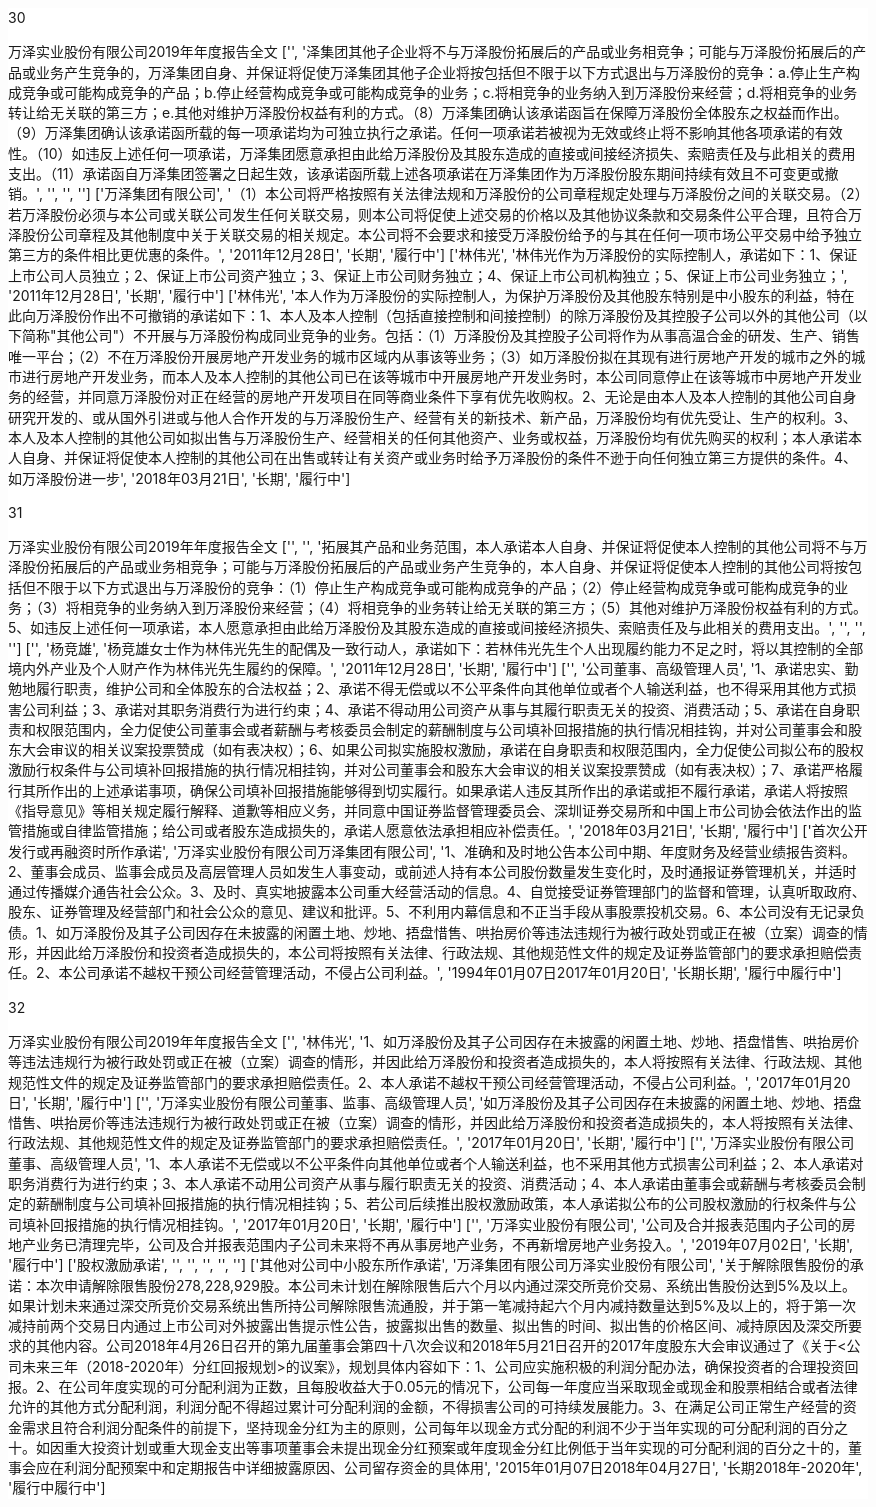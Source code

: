 30

万泽实业股份有限公司2019年年度报告全文
['', '泽集团其他子企业将不与万泽股份拓展后的产品或业务相竞争；可能与万泽股份拓展后的产品或业务产生竞争的，万泽集团自身、并保证将促使万泽集团其他子企业将按包括但不限于以下方式退出与万泽股份的竞争：a.停止生产构成竞争或可能构成竞争的产品；b.停止经营构成竞争或可能构成竞争的业务；c.将相竞争的业务纳入到万泽股份来经营；d.将相竞争的业务转让给无关联的第三方；e.其他对维护万泽股份权益有利的方式。（8）万泽集团确认该承诺函旨在保障万泽股份全体股东之权益而作出。（9）万泽集团确认该承诺函所载的每一项承诺均为可独立执行之承诺。任何一项承诺若被视为无效或终止将不影响其他各项承诺的有效性。（10）如违反上述任何一项承诺，万泽集团愿意承担由此给万泽股份及其股东造成的直接或间接经济损失、索赔责任及与此相关的费用支出。（11）承诺函自万泽集团签署之日起生效，该承诺函所载上述各项承诺在万泽集团作为万泽股份股东期间持续有效且不可变更或撤销。', '', '', '']
['万泽集团有限公司', '（1）本公司将严格按照有关法律法规和万泽股份的公司章程规定处理与万泽股份之间的关联交易。（2）若万泽股份必须与本公司或关联公司发生任何关联交易，则本公司将促使上述交易的价格以及其他协议条款和交易条件公平合理，且符合万泽股份公司章程及其他制度中关于关联交易的相关规定。本公司将不会要求和接受万泽股份给予的与其在任何一项市场公平交易中给予独立第三方的条件相比更优惠的条件。', '2011年12月28日', '长期', '履行中']
['林伟光', '林伟光作为万泽股份的实际控制人，承诺如下：1、保证上市公司人员独立；2、保证上市公司资产独立；3、保证上市公司财务独立；4、保证上市公司机构独立；5、保证上市公司业务独立；', '2011年12月28日', '长期', '履行中']
['林伟光', '本人作为万泽股份的实际控制人，为保护万泽股份及其他股东特别是中小股东的利益，特在此向万泽股份作出不可撤销的承诺如下：1、本人及本人控制（包括直接控制和间接控制）的除万泽股份及其控股子公司以外的其他公司（以下简称"其他公司"）不开展与万泽股份构成同业竞争的业务。包括：（1）万泽股份及其控股子公司将作为从事高温合金的研发、生产、销售唯一平台；（2）不在万泽股份开展房地产开发业务的城市区域内从事该等业务；（3）如万泽股份拟在其现有进行房地产开发的城市之外的城市进行房地产开发业务，而本人及本人控制的其他公司已在该等城市中开展房地产开发业务时，本公司同意停止在该等城市中房地产开发业务的经营，并同意万泽股份对正在经营的房地产开发项目在同等商业条件下享有优先收购权。2、无论是由本人及本人控制的其他公司自身研究开发的、或从国外引进或与他人合作开发的与万泽股份生产、经营有关的新技术、新产品，万泽股份均有优先受让、生产的权利。3、本人及本人控制的其他公司如拟出售与万泽股份生产、经营相关的任何其他资产、业务或权益，万泽股份均有优先购买的权利；本人承诺本人自身、并保证将促使本人控制的其他公司在出售或转让有关资产或业务时给予万泽股份的条件不逊于向任何独立第三方提供的条件。4、如万泽股份进一步', '2018年03月21日', '长期', '履行中']

31

万泽实业股份有限公司2019年年度报告全文
['', '', '拓展其产品和业务范围，本人承诺本人自身、并保证将促使本人控制的其他公司将不与万泽股份拓展后的产品或业务相竞争；可能与万泽股份拓展后的产品或业务产生竞争的，本人自身、并保证将促使本人控制的其他公司将按包括但不限于以下方式退出与万泽股份的竞争：（1）停止生产构成竞争或可能构成竞争的产品；（2）停止经营构成竞争或可能构成竞争的业务；（3）将相竞争的业务纳入到万泽股份来经营；（4）将相竞争的业务转让给无关联的第三方；（5）其他对维护万泽股份权益有利的方式。5、如违反上述任何一项承诺，本人愿意承担由此给万泽股份及其股东造成的直接或间接经济损失、索赔责任及与此相关的费用支出。', '', '', '']
['', '杨竞雄', '杨竞雄女士作为林伟光先生的配偶及一致行动人，承诺如下：若林伟光先生个人出现履约能力不足之时，将以其控制的全部境内外产业及个人财产作为林伟光先生履约的保障。', '2011年12月28日', '长期', '履行中']
['', '公司董事、高级管理人员', '1、承诺忠实、勤勉地履行职责，维护公司和全体股东的合法权益；2、承诺不得无偿或以不公平条件向其他单位或者个人输送利益，也不得采用其他方式损害公司利益；3、承诺对其职务消费行为进行约束；4、承诺不得动用公司资产从事与其履行职责无关的投资、消费活动；5、承诺在自身职责和权限范围内，全力促使公司董事会或者薪酬与考核委员会制定的薪酬制度与公司填补回报措施的执行情况相挂钩，并对公司董事会和股东大会审议的相关议案投票赞成（如有表决权）；6、如果公司拟实施股权激励，承诺在自身职责和权限范围内，全力促使公司拟公布的股权激励行权条件与公司填补回报措施的执行情况相挂钩，并对公司董事会和股东大会审议的相关议案投票赞成（如有表决权）；7、承诺严格履行其所作出的上述承诺事项，确保公司填补回报措施能够得到切实履行。如果承诺人违反其所作出的承诺或拒不履行承诺，承诺人将按照《指导意见》等相关规定履行解释、道歉等相应义务，并同意中国证券监督管理委员会、深圳证券交易所和中国上市公司协会依法作出的监管措施或自律监管措施；给公司或者股东造成损失的，承诺人愿意依法承担相应补偿责任。', '2018年03月21日', '长期', '履行中']
['首次公开发行或再融资时所作承诺', '万泽实业股份有限公司万泽集团有限公司', '1、准确和及时地公告本公司中期、年度财务及经营业绩报告资料。2、董事会成员、监事会成员及高层管理人员如发生人事变动，或前述人持有本公司股份数量发生变化时，及时通报证券管理机关，并适时通过传播媒介通告社会公众。3、及时、真实地披露本公司重大经营活动的信息。4、自觉接受证券管理部门的监督和管理，认真听取政府、股东、证券管理及经营部门和社会公众的意见、建议和批评。5、不利用内幕信息和不正当手段从事股票投机交易。6、本公司没有无记录负债。1、如万泽股份及其子公司因存在未披露的闲置土地、炒地、捂盘惜售、哄抬房价等违法违规行为被行政处罚或正在被（立案）调查的情形，并因此给万泽股份和投资者造成损失的，本公司将按照有关法律、行政法规、其他规范性文件的规定及证券监管部门的要求承担赔偿责任。2、本公司承诺不越权干预公司经营管理活动，不侵占公司利益。', '1994年01月07日2017年01月20日', '长期长期', '履行中履行中']

32

万泽实业股份有限公司2019年年度报告全文
['', '林伟光', '1、如万泽股份及其子公司因存在未披露的闲置土地、炒地、捂盘惜售、哄抬房价等违法违规行为被行政处罚或正在被（立案）调查的情形，并因此给万泽股份和投资者造成损失的，本人将按照有关法律、行政法规、其他规范性文件的规定及证券监管部门的要求承担赔偿责任。2、本人承诺不越权干预公司经营管理活动，不侵占公司利益。', '2017年01月20日', '长期', '履行中']
['', '万泽实业股份有限公司董事、监事、高级管理人员', '如万泽股份及其子公司因存在未披露的闲置土地、炒地、捂盘惜售、哄抬房价等违法违规行为被行政处罚或正在被（立案）调查的情形，并因此给万泽股份和投资者造成损失的，本人将按照有关法律、行政法规、其他规范性文件的规定及证券监管部门的要求承担赔偿责任。', '2017年01月20日', '长期', '履行中']
['', '万泽实业股份有限公司董事、高级管理人员', '1、本人承诺不无偿或以不公平条件向其他单位或者个人输送利益，也不采用其他方式损害公司利益；2、本人承诺对职务消费行为进行约束；3、本人承诺不动用公司资产从事与履行职责无关的投资、消费活动；4、本人承诺由董事会或薪酬与考核委员会制定的薪酬制度与公司填补回报措施的执行情况相挂钩；5、若公司后续推出股权激励政策，本人承诺拟公布的公司股权激励的行权条件与公司填补回报措施的执行情况相挂钩。', '2017年01月20日', '长期', '履行中']
['', '万泽实业股份有限公司', '公司及合并报表范围内子公司的房地产业务已清理完毕，公司及合并报表范围内子公司未来将不再从事房地产业务，不再新增房地产业务投入。', '2019年07月02日', '长期', '履行中']
['股权激励承诺', '', '', '', '', '']
['其他对公司中小股东所作承诺', '万泽集团有限公司万泽实业股份有限公司', '关于解除限售股份的承诺：本次申请解除限售股份278,228,929股。本公司未计划在解除限售后六个月以内通过深交所竞价交易、系统出售股份达到5%及以上。如果计划未来通过深交所竞价交易系统出售所持公司解除限售流通股，并于第一笔减持起六个月内减持数量达到5%及以上的，将于第一次减持前两个交易日内通过上市公司对外披露出售提示性公告，披露拟出售的数量、拟出售的时间、拟出售的价格区间、减持原因及深交所要求的其他内容。公司2018年4月26日召开的第九届董事会第四十八次会议和2018年5月21日召开的2017年度股东大会审议通过了《关于<公司未来三年（2018-2020年）分红回报规划>的议案》，规划具体内容如下：1、公司应实施积极的利润分配办法，确保投资者的合理投资回报。2、在公司年度实现的可分配利润为正数，且每股收益大于0.05元的情况下，公司每一年度应当采取现金或现金和股票相结合或者法律允许的其他方式分配利润，利润分配不得超过累计可分配利润的金额，不得损害公司的可持续发展能力。3、在满足公司正常生产经营的资金需求且符合利润分配条件的前提下，坚持现金分红为主的原则，公司每年以现金方式分配的利润不少于当年实现的可分配利润的百分之十。如因重大投资计划或重大现金支出等事项董事会未提出现金分红预案或年度现金分红比例低于当年实现的可分配利润的百分之十的，董事会应在利润分配预案中和定期报告中详细披露原因、公司留存资金的具体用', '2015年01月07日2018年04月27日', '长期2018年-2020年', '履行中履行中']
